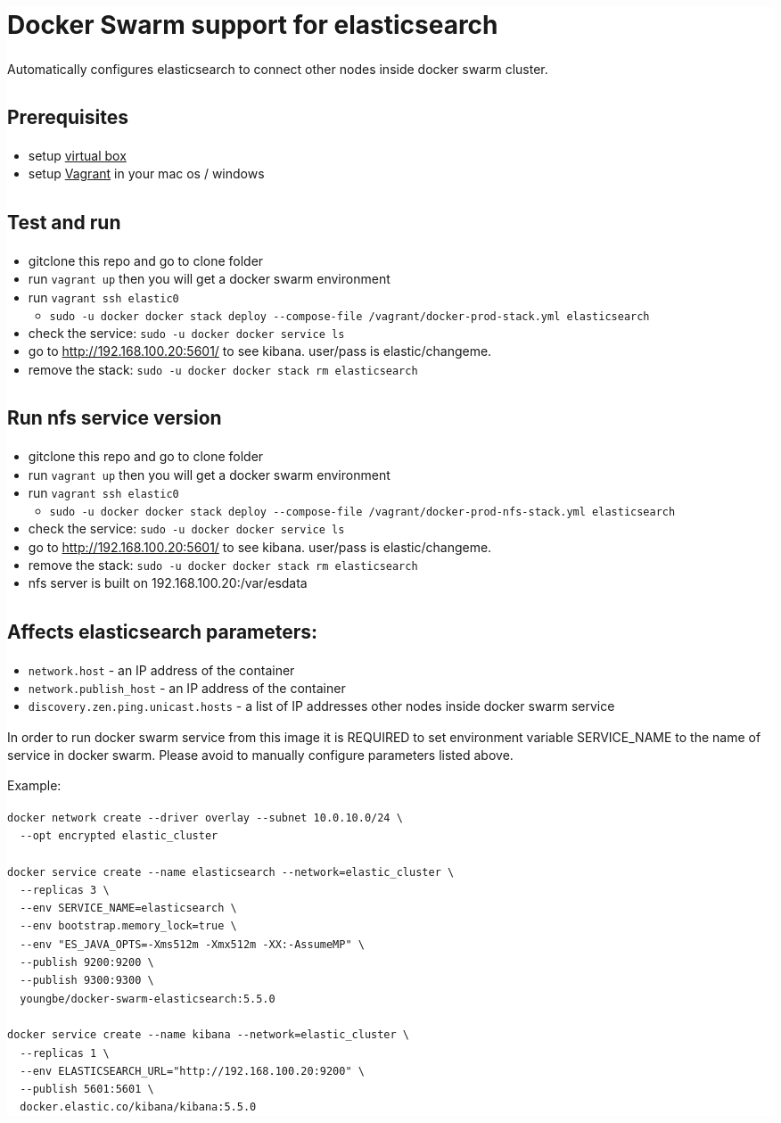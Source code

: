 Docker Swarm support for elasticsearch
======================================

Automatically configures elasticsearch to connect other nodes inside docker swarm cluster.

## Prerequisites

- setup [virtual box](https://www.virtualbox.org/)
- setup [Vagrant](https://www.vagrantup.com/downloads.html) in your mac os / windows

## Test and run
- gitclone this repo and go to clone folder
- run `vagrant up` then you will get a docker swarm environment
- run `vagrant ssh elastic0`
    - `sudo -u docker docker stack deploy --compose-file /vagrant/docker-prod-stack.yml elasticsearch`
- check the service: `sudo -u docker docker service ls`
- go to http://192.168.100.20:5601/ to see kibana. user/pass is elastic/changeme.
- remove the stack: `sudo -u docker docker stack rm elasticsearch`

## Run nfs service version
- gitclone this repo and go to clone folder
- run `vagrant up` then you will get a docker swarm environment
- run `vagrant ssh elastic0`
    - `sudo -u docker docker stack deploy --compose-file /vagrant/docker-prod-nfs-stack.yml elasticsearch`
- check the service: `sudo -u docker docker service ls`
- go to http://192.168.100.20:5601/ to see kibana. user/pass is elastic/changeme.
- remove the stack: `sudo -u docker docker stack rm elasticsearch`
- nfs server is built on 192.168.100.20:/var/esdata

## Affects elasticsearch parameters:

- `network.host` - an IP address of the container
- `network.publish_host` - an IP address of the container
- `discovery.zen.ping.unicast.hosts` - a list of IP addresses other nodes inside docker swarm service

In order to run docker swarm service from this image it is REQUIRED to set environment variable SERVICE_NAME to the name of service in docker swarm.
Please avoid to manually configure parameters listed above.

Example:

```
docker network create --driver overlay --subnet 10.0.10.0/24 \
  --opt encrypted elastic_cluster

docker service create --name elasticsearch --network=elastic_cluster \
  --replicas 3 \
  --env SERVICE_NAME=elasticsearch \
  --env bootstrap.memory_lock=true \
  --env "ES_JAVA_OPTS=-Xms512m -Xmx512m -XX:-AssumeMP" \
  --publish 9200:9200 \
  --publish 9300:9300 \
  youngbe/docker-swarm-elasticsearch:5.5.0

docker service create --name kibana --network=elastic_cluster \
  --replicas 1 \
  --env ELASTICSEARCH_URL="http://192.168.100.20:9200" \
  --publish 5601:5601 \
  docker.elastic.co/kibana/kibana:5.5.0
```
